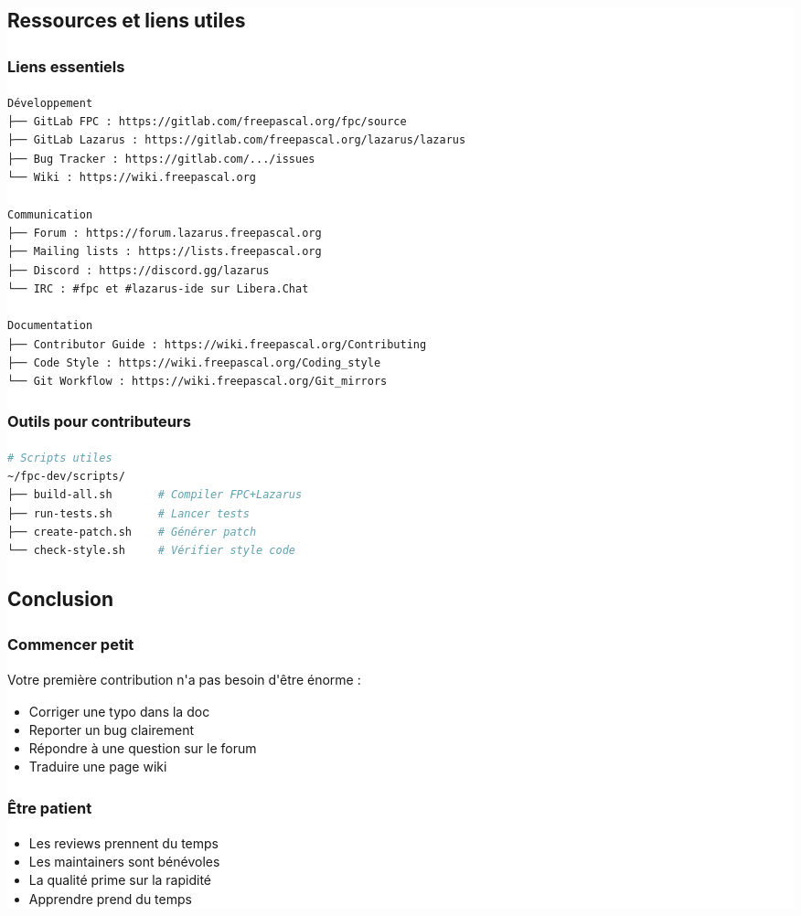 ## Ressources et liens utiles

### Liens essentiels

```
Développement
├── GitLab FPC : https://gitlab.com/freepascal.org/fpc/source
├── GitLab Lazarus : https://gitlab.com/freepascal.org/lazarus/lazarus
├── Bug Tracker : https://gitlab.com/.../issues
└── Wiki : https://wiki.freepascal.org

Communication
├── Forum : https://forum.lazarus.freepascal.org
├── Mailing lists : https://lists.freepascal.org
├── Discord : https://discord.gg/lazarus
└── IRC : #fpc et #lazarus-ide sur Libera.Chat

Documentation
├── Contributor Guide : https://wiki.freepascal.org/Contributing
├── Code Style : https://wiki.freepascal.org/Coding_style
└── Git Workflow : https://wiki.freepascal.org/Git_mirrors
```

### Outils pour contributeurs

```bash
# Scripts utiles
~/fpc-dev/scripts/
├── build-all.sh       # Compiler FPC+Lazarus
├── run-tests.sh       # Lancer tests
├── create-patch.sh    # Générer patch
└── check-style.sh     # Vérifier style code
```

## Conclusion

### Commencer petit

Votre première contribution n'a pas besoin d'être énorme :
- Corriger une typo dans la doc
- Reporter un bug clairement
- Répondre à une question sur le forum
- Traduire une page wiki

### Être patient

- Les reviews prennent du temps
- Les maintainers sont bénévoles
- La qualité prime sur la rapidité
- Apprendre prend du temps
